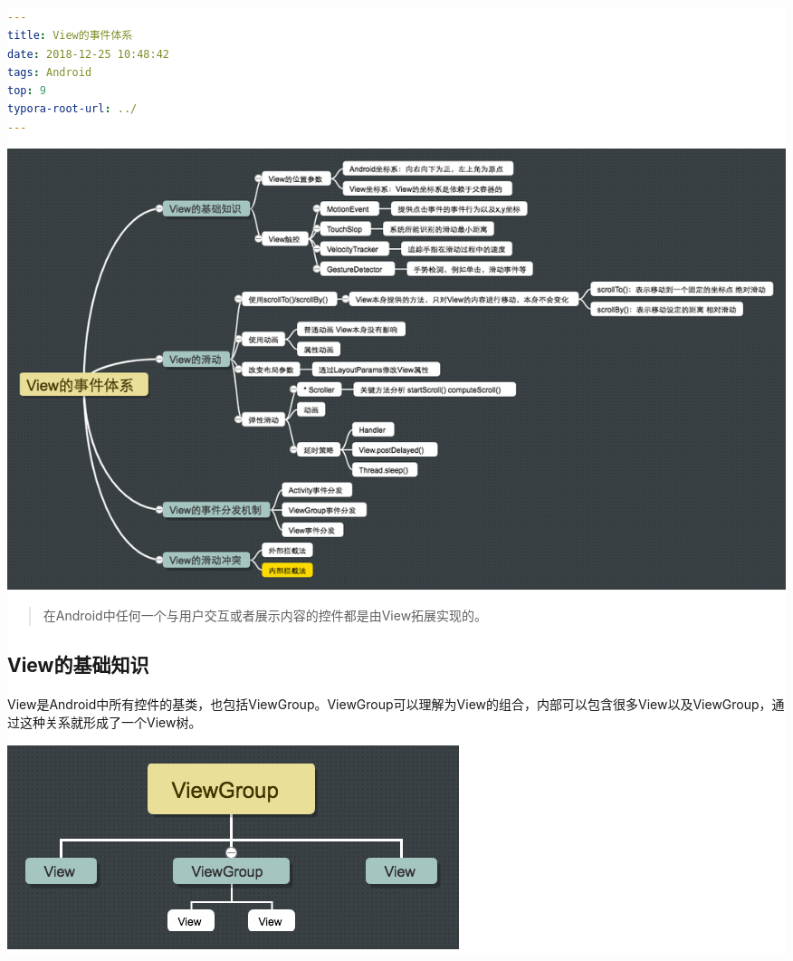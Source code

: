 ```yaml
---
title: View的事件体系
date: 2018-12-25 10:48:42
tags: Android
top: 9
typora-root-url: ../
---
```






![View的事件体系](/images/View的事件体系.png)



> 在Android中任何一个与用户交互或者展示内容的控件都是由View拓展实现的。

## View的基础知识

View是Android中所有控件的基类，也包括ViewGroup。ViewGroup可以理解为View的组合，内部可以包含很多View以及ViewGroup，通过这种关系就形成了一个View树。

![ViewTree](/images/View-Tree.png)
